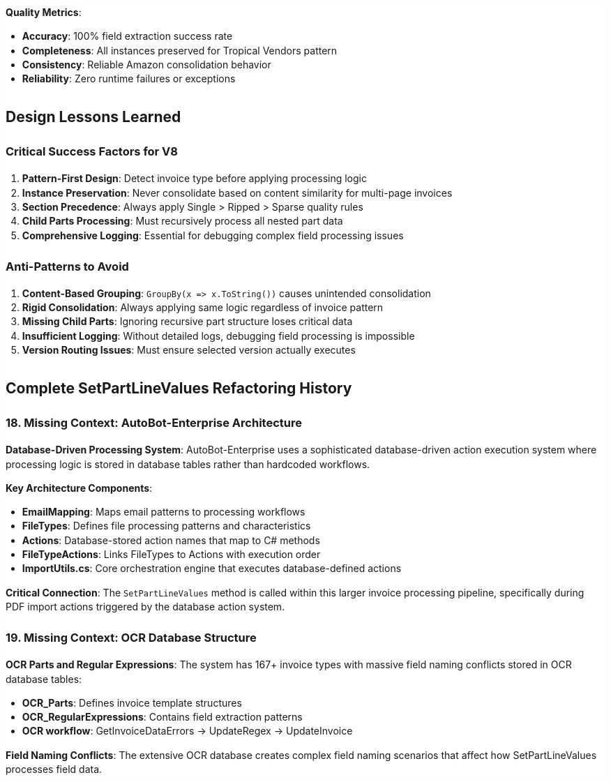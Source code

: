 **Quality Metrics**:
- **Accuracy**: 100% field extraction success rate
- **Completeness**: All instances preserved for Tropical Vendors pattern
- **Consistency**: Reliable Amazon consolidation behavior
- **Reliability**: Zero runtime failures or exceptions

## Design Lessons Learned

### Critical Success Factors for V8
1. **Pattern-First Design**: Detect invoice type before applying processing logic
2. **Instance Preservation**: Never consolidate based on content similarity for multi-page invoices
3. **Section Precedence**: Always apply Single > Ripped > Sparse quality rules
4. **Child Parts Processing**: Must recursively process all nested part data
5. **Comprehensive Logging**: Essential for debugging complex field processing issues

### Anti-Patterns to Avoid
1. **Content-Based Grouping**: `GroupBy(x => x.ToString())` causes unintended consolidation
2. **Rigid Consolidation**: Always applying same logic regardless of invoice pattern
3. **Missing Child Parts**: Ignoring recursive part structure loses critical data
4. **Insufficient Logging**: Without detailed logs, debugging field processing is impossible
5. **Version Routing Issues**: Must ensure selected version actually executes

## Complete SetPartLineValues Refactoring History

### 18. Missing Context: AutoBot-Enterprise Architecture

**Database-Driven Processing System**: AutoBot-Enterprise uses a sophisticated database-driven action execution system where processing logic is stored in database tables rather than hardcoded workflows.

**Key Architecture Components**:
- **EmailMapping**: Maps email patterns to processing workflows
- **FileTypes**: Defines file processing patterns and characteristics  
- **Actions**: Database-stored action names that map to C# methods
- **FileTypeActions**: Links FileTypes to Actions with execution order
- **ImportUtils.cs**: Core orchestration engine that executes database-defined actions

**Critical Connection**: The `SetPartLineValues` method is called within this larger invoice processing pipeline, specifically during PDF import actions triggered by the database action system.

### 19. Missing Context: OCR Database Structure

**OCR Parts and Regular Expressions**: The system has 167+ invoice types with massive field naming conflicts stored in OCR database tables:
- **OCR_Parts**: Defines invoice template structures
- **OCR_RegularExpressions**: Contains field extraction patterns
- **OCR workflow**: GetInvoiceDataErrors → UpdateRegex → UpdateInvoice

**Field Naming Conflicts**: The extensive OCR database creates complex field naming scenarios that affect how SetPartLineValues processes field data.
